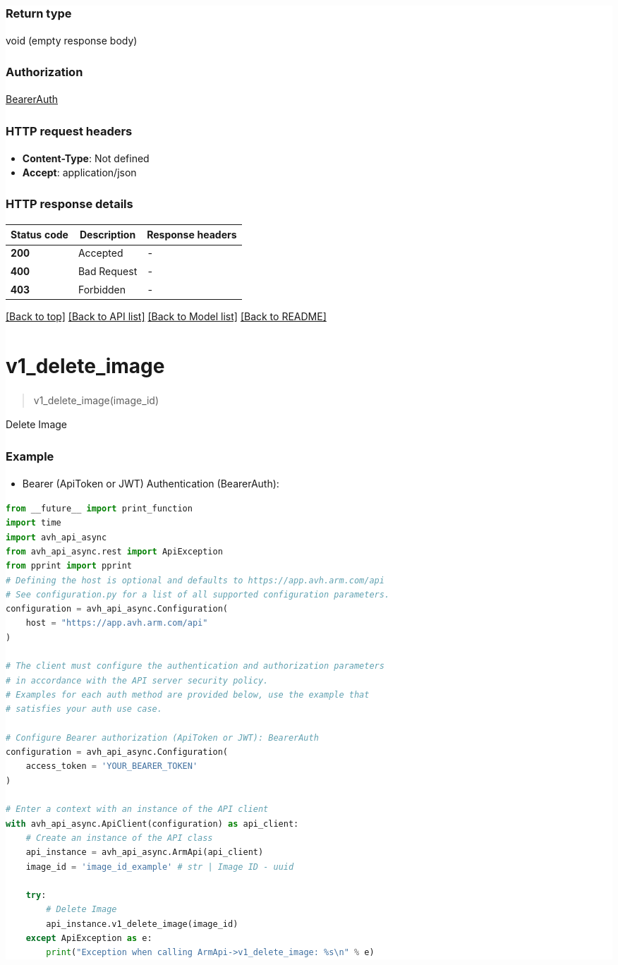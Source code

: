 ### Return type

void (empty response body)

### Authorization

[BearerAuth](../README.md#BearerAuth)

### HTTP request headers

 - **Content-Type**: Not defined
 - **Accept**: application/json

### HTTP response details
| Status code | Description | Response headers |
|-------------|-------------|------------------|
**200** | Accepted |  -  |
**400** | Bad Request |  -  |
**403** | Forbidden |  -  |

[[Back to top]](#) [[Back to API list]](../README.md#documentation-for-api-endpoints) [[Back to Model list]](../README.md#documentation-for-models) [[Back to README]](../README.md)

# **v1_delete_image**
> v1_delete_image(image_id)

Delete Image

### Example

* Bearer (ApiToken or JWT) Authentication (BearerAuth):
```python
from __future__ import print_function
import time
import avh_api_async
from avh_api_async.rest import ApiException
from pprint import pprint
# Defining the host is optional and defaults to https://app.avh.arm.com/api
# See configuration.py for a list of all supported configuration parameters.
configuration = avh_api_async.Configuration(
    host = "https://app.avh.arm.com/api"
)

# The client must configure the authentication and authorization parameters
# in accordance with the API server security policy.
# Examples for each auth method are provided below, use the example that
# satisfies your auth use case.

# Configure Bearer authorization (ApiToken or JWT): BearerAuth
configuration = avh_api_async.Configuration(
    access_token = 'YOUR_BEARER_TOKEN'
)

# Enter a context with an instance of the API client
with avh_api_async.ApiClient(configuration) as api_client:
    # Create an instance of the API class
    api_instance = avh_api_async.ArmApi(api_client)
    image_id = 'image_id_example' # str | Image ID - uuid

    try:
        # Delete Image
        api_instance.v1_delete_image(image_id)
    except ApiException as e:
        print("Exception when calling ArmApi->v1_delete_image: %s\n" % e)
```